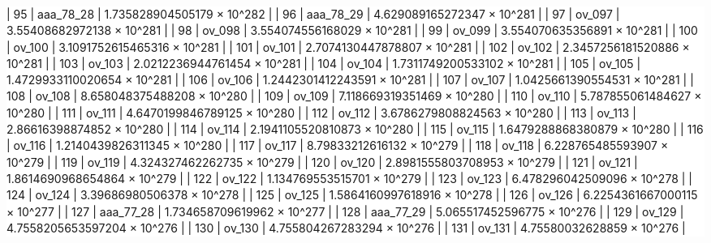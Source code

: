 | 95 | aaa_78_28 | 1.735828904505179 × 10^282 |
| 96 | aaa_78_29 | 4.629089165272347 × 10^281 |
| 97 | ov_097 | 3.55408682972138 × 10^281 |
| 98 | ov_098 | 3.554074556168029 × 10^281 |
| 99 | ov_099 | 3.554070635356891 × 10^281 |
| 100 | ov_100 | 3.1091752615465316 × 10^281 |
| 101 | ov_101 | 2.7074130447878807 × 10^281 |
| 102 | ov_102 | 2.3457256181520886 × 10^281 |
| 103 | ov_103 | 2.0212236944761454 × 10^281 |
| 104 | ov_104 | 1.7311749200533102 × 10^281 |
| 105 | ov_105 | 1.4729933110020654 × 10^281 |
| 106 | ov_106 | 1.2442301412243591 × 10^281 |
| 107 | ov_107 | 1.0425661390554531 × 10^281 |
| 108 | ov_108 | 8.658048375488208 × 10^280 |
| 109 | ov_109 | 7.118669319351469 × 10^280 |
| 110 | ov_110 | 5.787855061484627 × 10^280 |
| 111 | ov_111 | 4.6470199846789125 × 10^280 |
| 112 | ov_112 | 3.6786279808824563 × 10^280 |
| 113 | ov_113 | 2.86616398874852 × 10^280 |
| 114 | ov_114 | 2.1941105520810873 × 10^280 |
| 115 | ov_115 | 1.6479288868380879 × 10^280 |
| 116 | ov_116 | 1.2140439826311345 × 10^280 |
| 117 | ov_117 | 8.79833212616132 × 10^279 |
| 118 | ov_118 | 6.228765485593907 × 10^279 |
| 119 | ov_119 | 4.324327462262735 × 10^279 |
| 120 | ov_120 | 2.8981555803708953 × 10^279 |
| 121 | ov_121 | 1.8614690968654864 × 10^279 |
| 122 | ov_122 | 1.134769553515701 × 10^279 |
| 123 | ov_123 | 6.478296042509096 × 10^278 |
| 124 | ov_124 | 3.39686980506378 × 10^278 |
| 125 | ov_125 | 1.5864160997618916 × 10^278 |
| 126 | ov_126 | 6.2254361667000115 × 10^277 |
| 127 | aaa_77_28 | 1.734658709619962 × 10^277 |
| 128 | aaa_77_29 | 5.065517452596775 × 10^276 |
| 129 | ov_129 | 4.7558205653597204 × 10^276 |
| 130 | ov_130 | 4.755804267283294 × 10^276 |
| 131 | ov_131 | 4.75580032628859 × 10^276 |